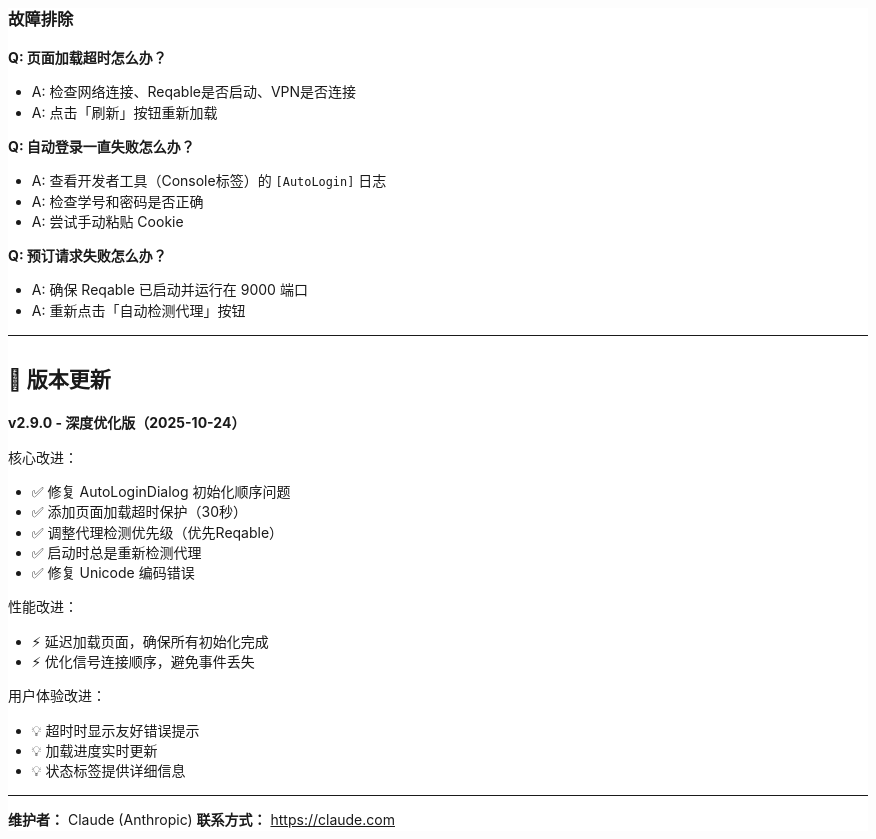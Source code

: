 ### 故障排除

**Q: 页面加载超时怎么办？**
- A: 检查网络连接、Reqable是否启动、VPN是否连接
- A: 点击「刷新」按钮重新加载

**Q: 自动登录一直失败怎么办？**
- A: 查看开发者工具（Console标签）的 `[AutoLogin]` 日志
- A: 检查学号和密码是否正确
- A: 尝试手动粘贴 Cookie

**Q: 预订请求失败怎么办？**
- A: 确保 Reqable 已启动并运行在 9000 端口
- A: 重新点击「自动检测代理」按钮

---

## 🚀 版本更新

**v2.9.0 - 深度优化版（2025-10-24）**

核心改进：
- ✅ 修复 AutoLoginDialog 初始化顺序问题
- ✅ 添加页面加载超时保护（30秒）
- ✅ 调整代理检测优先级（优先Reqable）
- ✅ 启动时总是重新检测代理
- ✅ 修复 Unicode 编码错误

性能改进：
- ⚡ 延迟加载页面，确保所有初始化完成
- ⚡ 优化信号连接顺序，避免事件丢失

用户体验改进：
- 💡 超时时显示友好错误提示
- 💡 加载进度实时更新
- 💡 状态标签提供详细信息

---

**维护者：** Claude (Anthropic)
**联系方式：** https://claude.com
